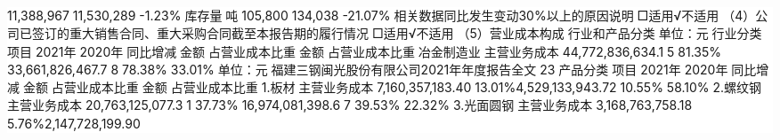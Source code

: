 11,388,967
11,530,289
-1.23%
库存量
吨
105,800
134,038
-21.07%
相关数据同比发生变动30%以上的原因说明
□适用√不适用
（4）公司已签订的重大销售合同、重大采购合同截至本报告期的履行情况
□适用√不适用
（5）营业成本构成
行业和产品分类
单位：元
行业分类
项目
2021年
2020年
同比增减
金额
占营业成本比重
金额
占营业成本比重
冶金制造业
主营业务成本
44,772,836,634.1
5
81.35%
33,661,826,467.7
8
78.38%
33.01%
单位：元
福建三钢闽光股份有限公司2021年年度报告全文
23
产品分类
项目
2021年
2020年
同比增减
金额
占营业成本比重
金额
占营业成本比重
1.板材
主营业务成本
7,160,357,183.40
13.01%4,529,133,943.72
10.55%
58.10%
2.螺纹钢
主营业务成本
20,763,125,077.3
1
37.73%
16,974,081,398.6
7
39.53%
22.32%
3.光面圆钢
主营业务成本
3,168,763,758.18
5.76%2,147,728,199.90